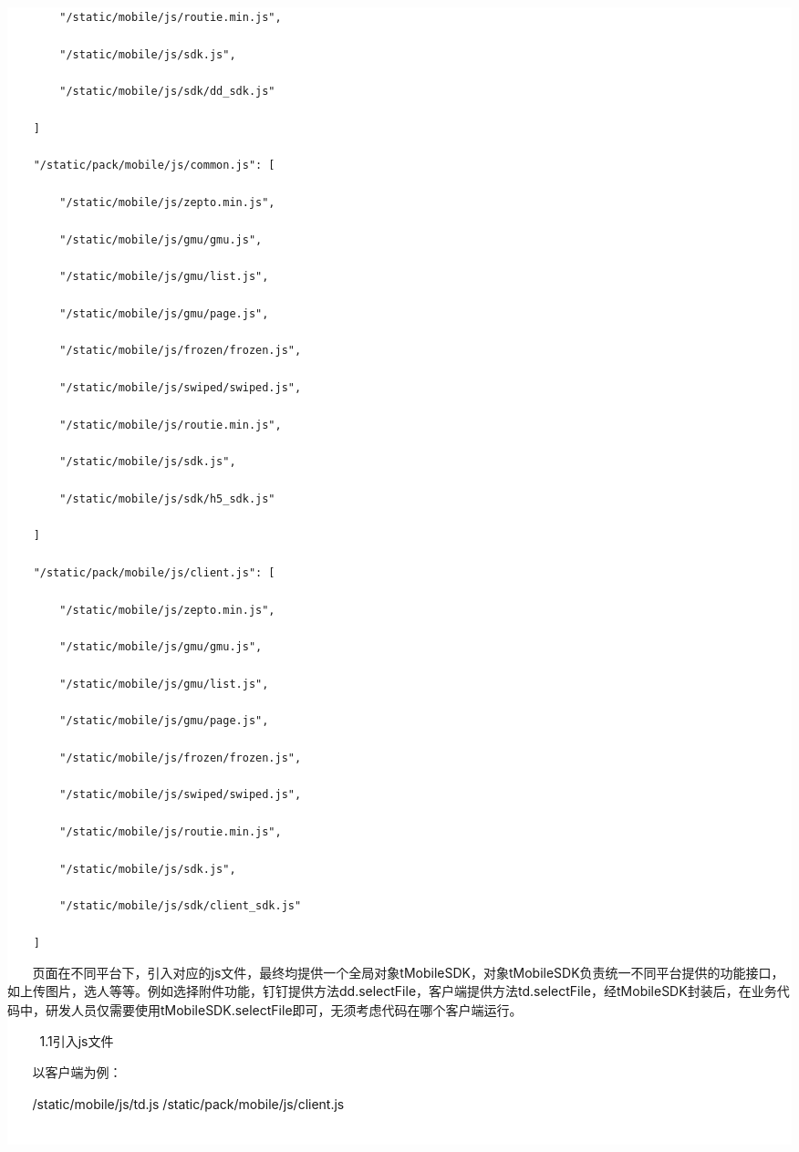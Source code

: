             "/static/mobile/js/routie.min.js",
            
            "/static/mobile/js/sdk.js",
            
            "/static/mobile/js/sdk/dd_sdk.js"
        
        ]
        
        "/static/pack/mobile/js/common.js": [
            
            "/static/mobile/js/zepto.min.js",
            
            "/static/mobile/js/gmu/gmu.js",
            
            "/static/mobile/js/gmu/list.js",
            
            "/static/mobile/js/gmu/page.js",
            
            "/static/mobile/js/frozen/frozen.js",
            
            "/static/mobile/js/swiped/swiped.js",
            
            "/static/mobile/js/routie.min.js",
            
            "/static/mobile/js/sdk.js",
            
            "/static/mobile/js/sdk/h5_sdk.js"
        
        ]
        
        "/static/pack/mobile/js/client.js": [
            
            "/static/mobile/js/zepto.min.js",
            
            "/static/mobile/js/gmu/gmu.js",
            
            "/static/mobile/js/gmu/list.js",
            
            "/static/mobile/js/gmu/page.js",
            
            "/static/mobile/js/frozen/frozen.js",
            
            "/static/mobile/js/swiped/swiped.js",
            
            "/static/mobile/js/routie.min.js",
            
            "/static/mobile/js/sdk.js",
            
            "/static/mobile/js/sdk/client_sdk.js"
        
        ]
        
        页面在不同平台下，引入对应的js文件，最终均提供一个全局对象tMobileSDK，对象tMobileSDK负责统一不同平台提供的功能接口，如上传图片，选人等等。例如选择附件功能，钉钉提供方法dd.selectFile，客户端提供方法td.selectFile，经tMobileSDK封装后，在业务代码中，研发人员仅需要使用tMobileSDK.selectFile即可，无须考虑代码在哪个客户端运行。
        
       
    1.1引入js文件
        
        以客户端为例：
        
        /static/mobile/js/td.js
        /static/pack/mobile/js/client.js
        
        